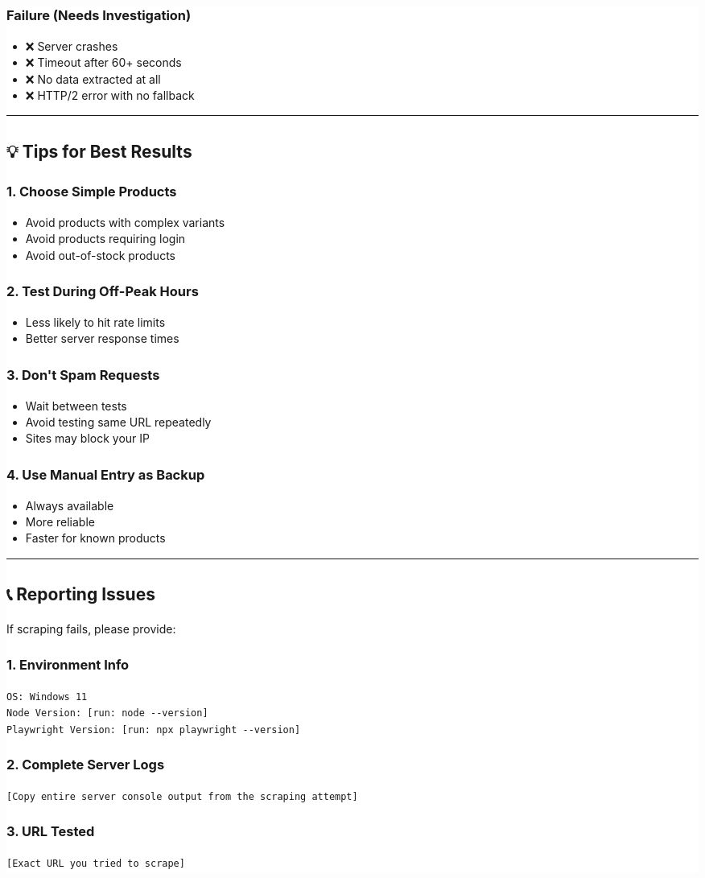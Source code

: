 ### Failure (Needs Investigation)
- ❌ Server crashes
- ❌ Timeout after 60+ seconds
- ❌ No data extracted at all
- ❌ HTTP/2 error with no fallback

---

## 💡 Tips for Best Results

### 1. Choose Simple Products
- Avoid products with complex variants
- Avoid products requiring login
- Avoid out-of-stock products

### 2. Test During Off-Peak Hours
- Less likely to hit rate limits
- Better server response times

### 3. Don't Spam Requests
- Wait between tests
- Avoid testing same URL repeatedly
- Sites may block your IP

### 4. Use Manual Entry as Backup
- Always available
- More reliable
- Faster for known products

---

## 📞 Reporting Issues

If scraping fails, please provide:

### 1. Environment Info
```
OS: Windows 11
Node Version: [run: node --version]
Playwright Version: [run: npx playwright --version]
```

### 2. Complete Server Logs
```
[Copy entire server console output from the scraping attempt]
```

### 3. URL Tested
```
[Exact URL you tried to scrape]
```
